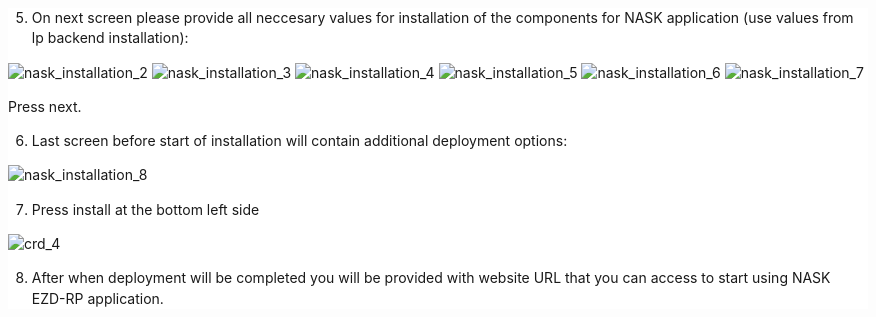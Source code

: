 5. On next screen please provide all neccesary values for installation of the components for NASK application (use values from lp backend installation):

![nask_installation_2](docs/images/nask_installation_2.png)
![nask_installation_3](docs/images/nask_installation_3.png)
![nask_installation_4](docs/images/nask_installation_4.png)
![nask_installation_5](docs/images/nask_installation_5.png)
![nask_installation_6](docs/images/nask_installation_6.png)
![nask_installation_7](docs/images/nask_installation_7.png)

Press next.

6. Last screen before start of installation will contain additional deployment options:

![nask_installation_8](docs/images/nask_installation_8.png)

7. Press install at the bottom left side 

![crd_4](docs/images/crd_installation_4.png)

8. After when deployment will be completed you will be provided with website URL that you can access to start using NASK EZD-RP application.
